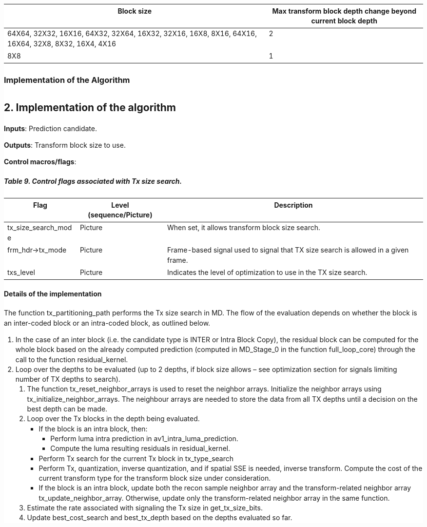 | **Block size**                                                                                    | **Max transform block depth change beyond current block depth** |
| ------------------                                                                                | --------------------------------------------------------------- |
| 64X64, 32X32, 16X16, 64X32, 32X64, 16X32, 32X16, 16X8, 8X16, 64X16, 16X64, 32X8, 8X32, 16X4, 4X16 | 2                                                               |
| 8X8                                                                                               | 1                                                               |

### Implementation of the Algorithm

## 2. Implementation of the algorithm

**Inputs**: Prediction candidate.

**Outputs**: Transform block size to use.

**Control macros/flags**:

##### Table 9. Control flags associated with Tx size search.

| **Flag**               | **Level (sequence/Picture)** | **Description**                                                                    |
| ---------------------- | ---------------------------- | ---------------------------------------------------------------------              |
| tx_size_search_mode    | Picture                      | When set, it allows transform block size search.                                   |
| frm_hdr->tx_mode       | Picture                      | Frame-based signal used to signal that TX size search is allowed in a given frame. |
| txs_level              | Picture                      | Indicates the level of optimization to use in the TX size search.                  |

#### Details of the implementation

The function tx_partitioning_path performs the Tx size search in MD. The flow
of the evaluation depends on whether the block is an inter-coded block or an
intra-coded block, as outlined below.

1. In the case of an inter block (i.e. the candidate type is INTER or Intra
   Block Copy), the residual block can be computed for the whole block based on
   the already computed prediction (computed in MD_Stage_0 in the function
   full_loop_core) through the call to the function residual_kernel.
2. Loop over the depths to be evaluated (up to 2 depths, if block size allows – see
   optimization section for signals limiting number of TX depths to search).
    1. The function tx_reset_neighbor_arrays is used to reset the neighbor arrays. Initialize the neighbor arrays using tx_initialize_neighbor_arrays. The neighbour arrays are needed to store the data from all TX depths until a decision on the best depth can be made.
    2. Loop over the Tx blocks in the depth being evaluated.
       - If the block is an intra block, then:
         - Perform luma intra prediction in av1_intra_luma_prediction.
         - Compute the luma resulting residuals in residual_kernel.
       - Perform Tx search for the current Tx block in tx_type_search
       - Perform Tx, quantization, inverse quantization, and if spatial SSE is needed,
         inverse transform. Compute the cost of the current transform type for
         the transform block size under consideration.
       - If the block is an intra block, update both the recon sample neighbor array
         and the transform-related neighbor array tx_update_neighbor_array. Otherwise,
         update only the transform-related neighbor array in the same function.
    3. Estimate the rate associated with signaling the Tx size in get_tx_size_bits.
    4. Update best_cost_search and best_tx_depth based on the depths evaluated so far.
